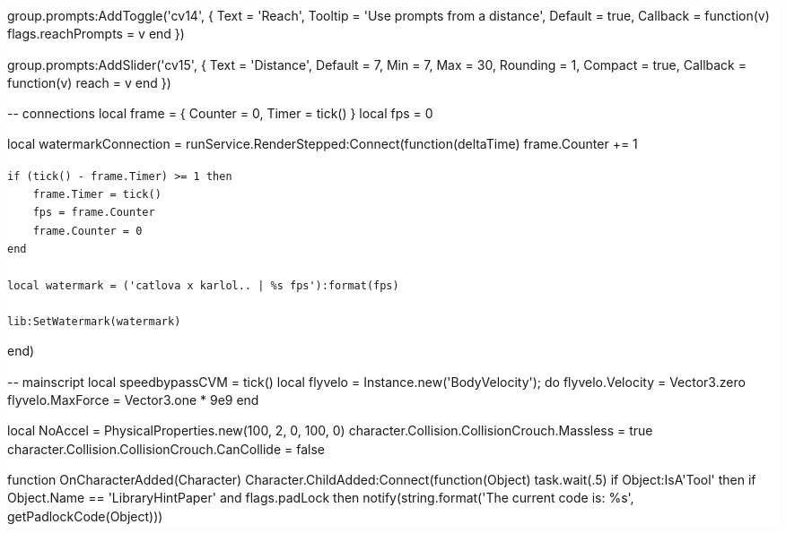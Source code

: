 group.prompts:AddToggle('cv14', {
    Text = 'Reach',
    Tooltip = 'Use prompts from a distance',
    Default = true,
    Callback = function(v)
        flags.reachPrompts = v
    end
})

group.prompts:AddSlider('cv15', {
    Text = 'Distance',
    Default = 7,
    Min = 7,
    Max = 30,
    Rounding = 1,
    Compact = true,
    Callback = function(v)
        reach = v
    end
})

-- connections
local frame = {
    Counter = 0,
    Timer = tick()
}
local fps = 0

local watermarkConnection = runService.RenderStepped:Connect(function(deltaTime)
    frame.Counter += 1
    
    if (tick() - frame.Timer) >= 1 then
        frame.Timer = tick()
        fps = frame.Counter
        frame.Counter = 0
    end

    local watermark = ('catlova x karlol.. | %s fps'):format(fps)

    lib:SetWatermark(watermark)
end)

-- mainscript
local speedbypassCVM = tick()
local flyvelo = Instance.new('BodyVelocity'); do
    flyvelo.Velocity = Vector3.zero
    flyvelo.MaxForce = Vector3.one * 9e9
end

local NoAccel = PhysicalProperties.new(100, 2, 0, 100, 0)
character.Collision.CollisionCrouch.Massless = true
character.Collision.CollisionCrouch.CanCollide = false

function OnCharacterAdded(Character)
    Character.ChildAdded:Connect(function(Object)
        task.wait(.5)
        if Object:IsA'Tool' then
            if Object.Name == 'LibraryHintPaper' and flags.padLock then
                notify(string.format('The current code is: %s', getPadlockCode(Object)))
                